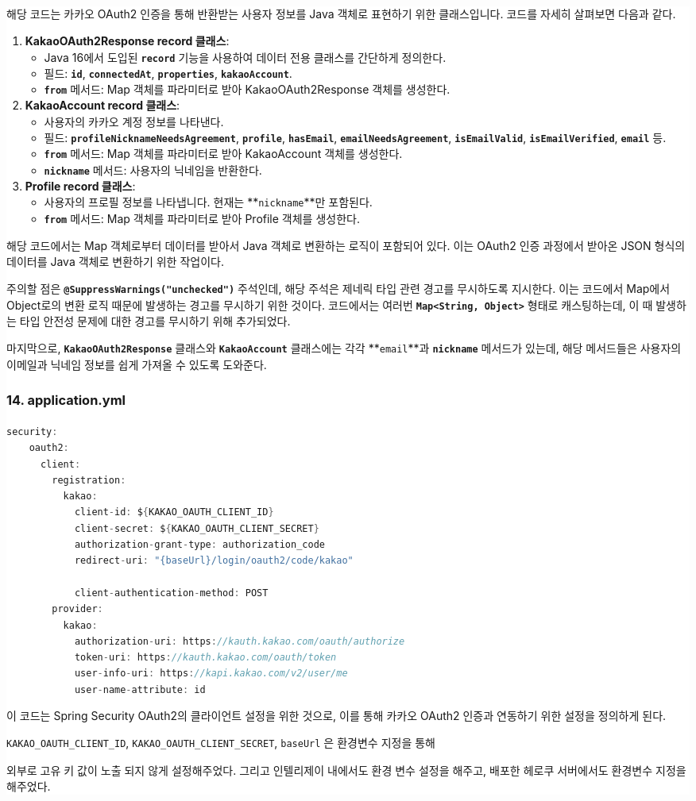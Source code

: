 ```java
```

해당 코드는 카카오 OAuth2 인증을 통해 반환받는 사용자 정보를 Java 객체로 표현하기 위한 클래스입니다. 코드를 자세히 살펴보면 다음과 같다.

1. **KakaoOAuth2Response record 클래스**:
   - Java 16에서 도입된 **`record`** 기능을 사용하여 데이터 전용 클래스를 간단하게 정의한다.
   - 필드: **`id`**, **`connectedAt`**, **`properties`**, **`kakaoAccount`**.
   - **`from`** 메서드: Map 객체를 파라미터로 받아 KakaoOAuth2Response 객체를 생성한다.
2. **KakaoAccount record 클래스**:
   - 사용자의 카카오 계정 정보를 나타낸다.
   - 필드: **`profileNicknameNeedsAgreement`**, **`profile`**, **`hasEmail`**, **`emailNeedsAgreement`**, **`isEmailValid`**, **`isEmailVerified`**, **`email`** 등.
   - **`from`** 메서드: Map 객체를 파라미터로 받아 KakaoAccount 객체를 생성한다.
   - **`nickname`** 메서드: 사용자의 닉네임을 반환한다.
3. **Profile record 클래스**:
   - 사용자의 프로필 정보를 나타냅니다. 현재는 **`nickname`**만 포함된다.
   - **`from`** 메서드: Map 객체를 파라미터로 받아 Profile 객체를 생성한다.

해당 코드에서는 Map 객체로부터 데이터를 받아서 Java 객체로 변환하는 로직이 포함되어 있다.
이는 OAuth2 인증 과정에서 받아온 JSON 형식의 데이터를 Java 객체로 변환하기 위한 작업이다.

주의할 점은 **`@SuppressWarnings("unchecked")`** 주석인데, 해당 주석은 제네릭 타입 관련 경고를 무시하도록 지시한다. 이는 코드에서 Map에서 Object로의 변환 로직 때문에 발생하는 경고를 무시하기 위한 것이다.
코드에서는 여러번 **`Map<String, Object>`** 형태로 캐스팅하는데, 이 때 발생하는 타입 안전성 문제에 대한 경고를 무시하기 위해 추가되었다.

마지막으로, **`KakaoOAuth2Response`** 클래스와 **`KakaoAccount`** 클래스에는 각각 **`email`**과 **`nickname`** 메서드가 있는데, 해당 메서드들은 사용자의 이메일과 닉네임 정보를 쉽게 가져올 수 있도록 도와준다.

### 14. application.yml

```java
security:
    oauth2:
      client:
        registration:
          kakao:
            client-id: ${KAKAO_OAUTH_CLIENT_ID}
            client-secret: ${KAKAO_OAUTH_CLIENT_SECRET}
            authorization-grant-type: authorization_code
            redirect-uri: "{baseUrl}/login/oauth2/code/kakao"

            client-authentication-method: POST
        provider:
          kakao:
            authorization-uri: https://kauth.kakao.com/oauth/authorize
            token-uri: https://kauth.kakao.com/oauth/token
            user-info-uri: https://kapi.kakao.com/v2/user/me
            user-name-attribute: id
```

이 코드는 Spring Security OAuth2의 클라이언트 설정을 위한 것으로, 이를 통해 카카오 OAuth2 인증과 연동하기 위한 설정을 정의하게 된다.

`KAKAO_OAUTH_CLIENT_ID`, `KAKAO_OAUTH_CLIENT_SECRET`, `baseUrl` 은 환경변수 지정을 통해

외부로 고유 키 값이 노출 되지 않게 설정해주었다.
그리고 인텔리제이 내에서도 환경 변수 설정을 해주고, 배포한 헤로쿠 서버에서도 환경변수 지정을 해주었다.
